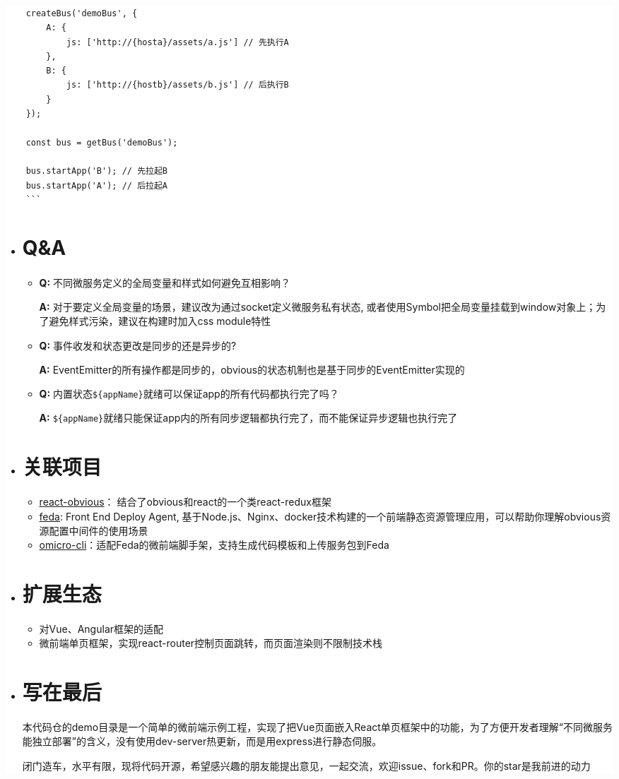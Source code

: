         createBus('demoBus', {
            A: {
                js: ['http://{hosta}/assets/a.js'] // 先执行A
            },
            B: {
                js: ['http://{hostb}/assets/b.js'] // 后执行B
            }
        });

        const bus = getBus('demoBus');

        bus.startApp('B'); // 先拉起B
        bus.startApp('A'); // 后拉起A
        ```

- # Q&A
    - **Q:** 不同微服务定义的全局变量和样式如何避免互相影响？
    
      **A:** 对于要定义全局变量的场景，建议改为通过socket定义微服务私有状态, 或者使用Symbol把全局变量挂载到window对象上；为了避免样式污染，建议在构建时加入css module特性
      
    - **Q:** 事件收发和状态更改是同步的还是异步的? 
    
      **A:** EventEmitter的所有操作都是同步的，obvious的状态机制也是基于同步的EventEmitter实现的
      
    - **Q:** 内置状态`${appName}`就绪可以保证app的所有代码都执行完了吗？
    
      **A:** `${appName}`就绪只能保证app内的所有同步逻辑都执行完了，而不能保证异步逻辑也执行完了

- # 关联项目
    - [react-obvious](https://github.com/SMIELPF/react-obvious)： 结合了obvious和react的一个类react-redux框架
    - [feda](https://github.com/SMIELPF/feda): Front End Deploy Agent, 基于Node.js、Nginx、docker技术构建的一个前端静态资源管理应用，可以帮助你理解obvious资源配置中间件的使用场景
    - [omicro-cli](https://github.com/SMIELPF/omicro-cli)：适配Feda的微前端脚手架，支持生成代码模板和上传服务包到Feda

- # 扩展生态
    - 对Vue、Angular框架的适配
    - 微前端单页框架，实现react-router控制页面跳转，而页面渲染则不限制技术栈

- # 写在最后
    本代码仓的demo目录是一个简单的微前端示例工程，实现了把Vue页面嵌入React单页框架中的功能，为了方便开发者理解“不同微服务能独立部署”的含义，没有使用dev-server热更新，而是用express进行静态伺服。

    闭门造车，水平有限，现将代码开源，希望感兴趣的朋友能提出意见，一起交流，欢迎issue、fork和PR。你的star是我前进的动力
